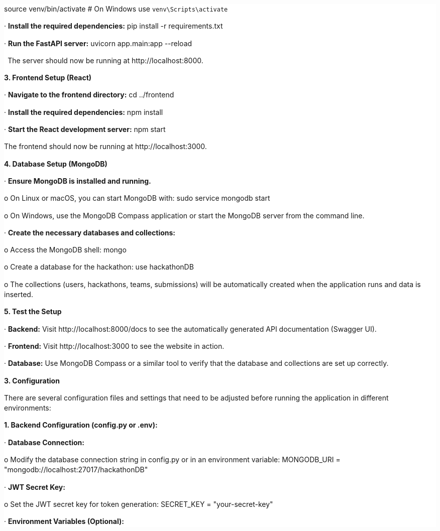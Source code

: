 source venv/bin/activate  # On Windows use `venv\Scripts\activate`

·        **Install the required dependencies:** pip install -r requirements.txt

·        **Run the FastAPI server:** uvicorn app.main:app --reload

` `The server should now be running at http://localhost:8000.

**3. Frontend Setup (React)**

·        **Navigate to the frontend directory:** cd ../frontend

·        **Install the required dependencies:** npm install

·        **Start the React development server:** npm start

The frontend should now be running at http://localhost:3000.

**4. Database Setup (MongoDB)**

·        **Ensure MongoDB is installed and running.**

o   On Linux or macOS, you can start MongoDB with: sudo service mongodb start

o   On Windows, use the MongoDB Compass application or start the MongoDB server from the command line.

·        **Create the necessary databases and collections:**

o   Access the MongoDB shell: mongo

o   Create a database for the hackathon: use hackathonDB

o   The collections (users, hackathons, teams, submissions) will be automatically created when the application runs and data is inserted.

**5. Test the Setup**

·        **Backend:** Visit http://localhost:8000/docs to see the automatically generated API documentation (Swagger UI).

·        **Frontend:** Visit http://localhost:3000 to see the website in action.

·        **Database:** Use MongoDB Compass or a similar tool to verify that the database and collections are set up correctly.

**3. Configuration**

There are several configuration files and settings that need to be adjusted before running the application in different environments:

**1. Backend Configuration (config.py or .env):**

·        **Database Connection:**

o   Modify the database connection string in config.py or in an environment variable: MONGODB\_URI = "mongodb://localhost:27017/hackathonDB"

·        **JWT Secret Key:**

o   Set the JWT secret key for token generation: SECRET\_KEY = "your-secret-key"

·        **Environment Variables (Optional):**
